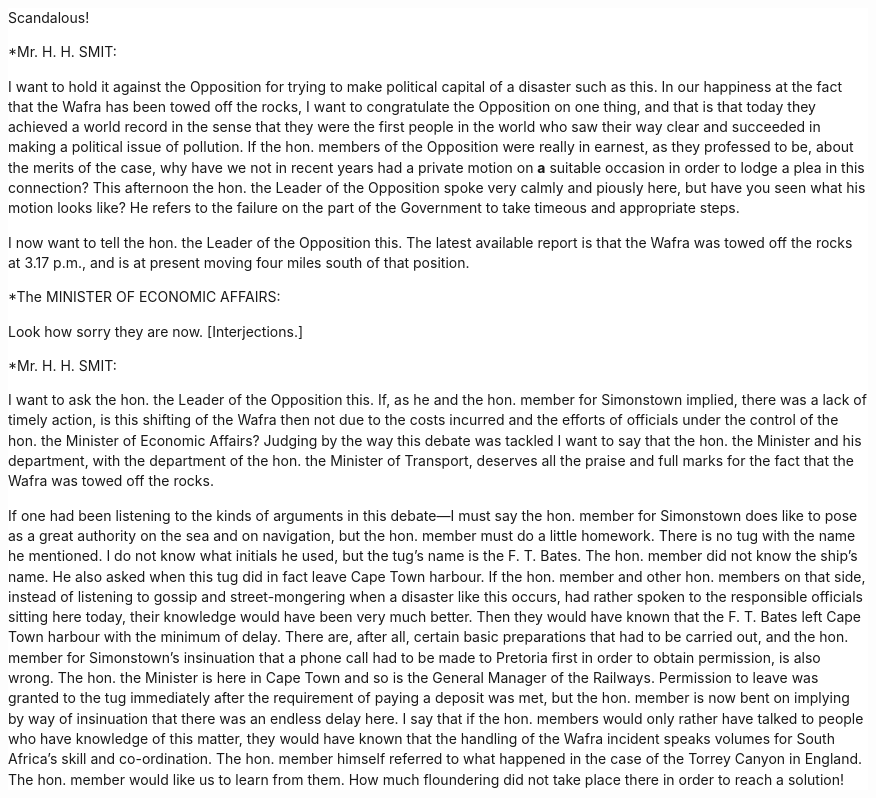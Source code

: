 <p>Scandalous!</p>

</speech>

<speech by="#smit">

<from>*Mr. <person refersTo="hansard_za">H. H. SMIT</person>:</from>

<p>I want to hold it against the Opposition for trying to make political capital of a disaster such as this. In our happiness at the fact that the Wafra has been towed off the rocks, I want to congratulate the Opposition on one thing, and that is that today they achieved a world record in the sense that they were the first people in the world who saw their way clear and succeeded in making a political issue of pollution. If the hon. members of the Opposition were really in earnest, as they professed to be, about the merits of the case, why have we not in recent years had a private motion on <b>a</b> suitable occasion in order to lodge a plea in this connection&#x003F; This afternoon the hon. the Leader of the Opposition spoke very calmly and piously here, but have you seen what his motion looks like&#x003F; He refers to the failure on the part of the Government to take timeous and appropriate steps.</p>

<p>I now want to tell the hon. the Leader of the Opposition this. The latest available report is that the Wafra was towed off the rocks at 3.17 p.m., and is at present moving four miles south of that position.</p>

</speech>

<speech by="#minister_of_economic_affairs">

<from>*The <person refersTo="hansard_za">MINISTER OF ECONOMIC AFFAIRS</person>:</from>

<p>Look how sorry they are now. [Interjections.]</p>

</speech>

<speech by="#smit">

<from>*Mr. <person refersTo="hansard_za">H. H. SMIT</person>:</from>

<p>I want to ask the hon. the Leader of the Opposition this. If, as he and the hon. member for Simonstown implied, there was a lack of timely action, is this shifting of the Wafra then not due to the costs incurred and the efforts of officials under the control of the hon. the Minister of Economic Affairs&#x003F; Judging by the way this debate was tackled I want to say that the hon. the Minister and his department, with the department of the hon. the Minister of Transport, deserves all the praise and full marks for the fact that the Wafra was towed off the rocks.</p>

<p>If one had been listening to the kinds of arguments in this debate&#x2014;I must say the hon. member for Simonstown does like to pose as a great authority on the sea and on navigation, but the hon. member must do a little homework. There is no tug with the name he mentioned. I do not know what initials he used, but the tug&#x2019;s name is the F. T. Bates. The hon. member did not know the ship&#x2019;s name. He also asked when this tug did in fact leave Cape Town harbour. If the hon. member and other hon. members on that side, instead of listening to gossip and street-mongering when a disaster like this occurs, had rather spoken to the responsible officials sitting here today, their knowledge would have been very much better. Then they would have known that the F. T. Bates left Cape Town harbour with the minimum of delay. There are, after all, certain basic preparations that had to be carried out, and the hon. member for Simonstown&#x2019;s insinuation that a phone call had to be made to Pretoria first in order to obtain permission, is also wrong. The hon. the Minister is here in Cape Town and so is the General Manager of the Railways. Permission to leave <span class="col_2211-2212" refersTo="page_1119"/>was granted to the tug immediately after the requirement of paying a deposit was met, but the hon. member is now bent on implying by way of insinuation that there was an endless delay here. I say that if the hon. members would only rather have talked to people who have knowledge of this matter, they would have known that the handling of the Wafra incident speaks volumes for South Africa&#x2019;s skill and co-ordination. The hon. member himself referred to what happened in the case of the Torrey Canyon in England. The hon. member would like us to learn from them. How much floundering did not take place there in order to reach a solution!</p>
